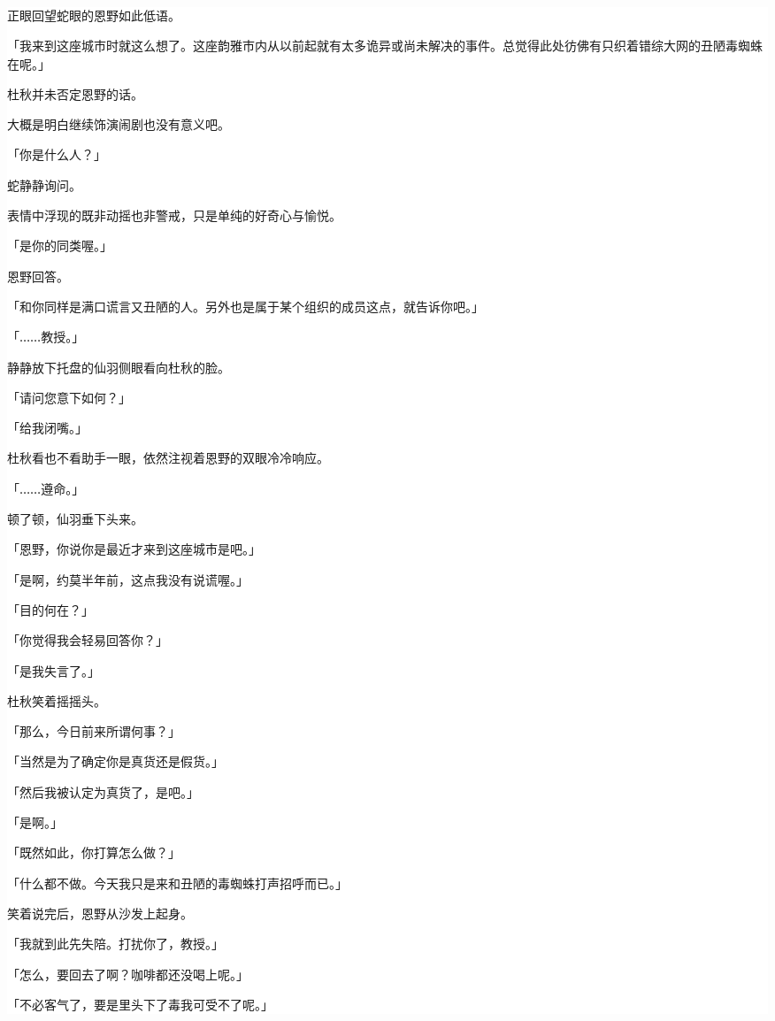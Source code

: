 正眼回望蛇眼的恩野如此低语。

「我来到这座城市时就这么想了。这座韵雅市内从以前起就有太多诡异或尚未解决的事件。总觉得此处彷佛有只织着错综大网的丑陋毒蜘蛛在呢。」

杜秋并未否定恩野的话。

大概是明白继续饰演闹剧也没有意义吧。

「你是什么人？」

蛇静静询问。

表情中浮现的既非动摇也非警戒，只是单纯的好奇心与愉悦。

「是你的同类喔。」

恩野回答。

「和你同样是满口谎言又丑陋的人。另外也是属于某个组织的成员这点，就告诉你吧。」

「……教授。」

静静放下托盘的仙羽侧眼看向杜秋的脸。

「请问您意下如何？」

「给我闭嘴。」

杜秋看也不看助手一眼，依然注视着恩野的双眼冷冷响应。

「……遵命。」

顿了顿，仙羽垂下头来。

「恩野，你说你是最近才来到这座城市是吧。」

「是啊，约莫半年前，这点我没有说谎喔。」

「目的何在？」

「你觉得我会轻易回答你？」

「是我失言了。」

杜秋笑着摇摇头。

「那么，今日前来所谓何事？」

「当然是为了确定你是真货还是假货。」

「然后我被认定为真货了，是吧。」

「是啊。」

「既然如此，你打算怎么做？」

「什么都不做。今天我只是来和丑陋的毒蜘蛛打声招呼而已。」

笑着说完后，恩野从沙发上起身。

「我就到此先失陪。打扰你了，教授。」

「怎么，要回去了啊？咖啡都还没喝上呢。」

「不必客气了，要是里头下了毒我可受不了呢。」
